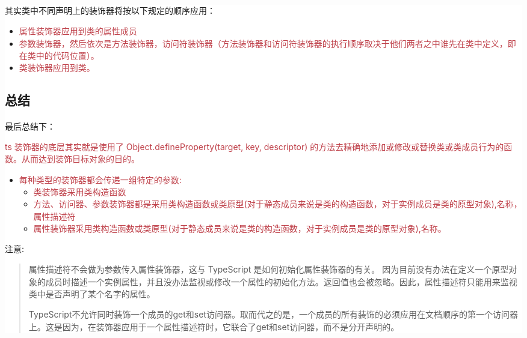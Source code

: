 其实类中不同声明上的装饰器将按以下规定的顺序应用：

- <font color="#bf414a">属性装饰器应用到类的属性成员</font>
- <font color="#bf414a">参数装饰器，然后依次是方法装饰器，访问符装饰器（方法装饰器和访问符装饰器的执行顺序取决于他们两者之中谁先在类中定义，即在类中的代码位置）。</font>
- <font color="#bf414a">类装饰器应用到类。</font>

## 总结

最后总结下：

<font color="#bf414a">ts 装饰器的底层其实就是使用了 Object.defineProperty(target, key, descriptor) 的方法去精确地添加或修改或替换类或类成员行为的函数。从而达到装饰目标对象的目的。</font>

- <font color="#bf414a">每种类型的装饰器都会传递一组特定的参数:</font>
  - <font color="#bf414a">类装饰器采用类构造函数</font>
  - <font color="#bf414a">方法、访问器、参数装饰器都是采用类构造函数或类原型(对于静态成员来说是类的构造函数，对于实例成员是类的原型对象),名称，属性描述符</font>
  - <font color="#bf414a">属性装饰器采用类构造函数或类原型(对于静态成员来说是类的构造函数，对于实例成员是类的原型对象),名称。</font>

注意: 
> 属性描述符不会做为参数传入属性装饰器，这与 TypeScript 是如何初始化属性装饰器的有关。 因为目前没有办法在定义一个原型对象的成员时描述一个实例属性，并且没办法监视或修改一个属性的初始化方法。返回值也会被忽略。因此，属性描述符只能用来监视类中是否声明了某个名字的属性。
>
> TypeScript不允许同时装饰一个成员的get和set访问器。取而代之的是，一个成员的所有装饰的必须应用在文档顺序的第一个访问器上。这是因为，在装饰器应用于一个属性描述符时，它联合了get和set访问器，而不是分开声明的。

